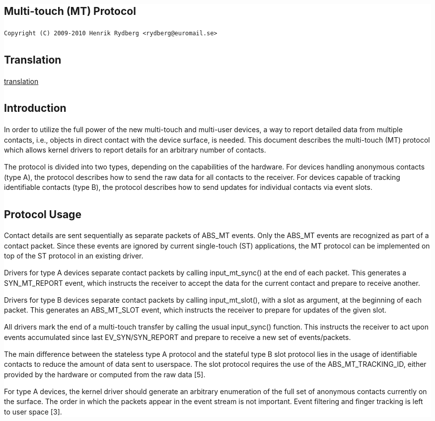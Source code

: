 Multi-touch (MT) Protocol
-------------------------
	Copyright (C) 2009-2010	Henrik Rydberg <rydberg@euromail.se>
	
Translation
-----------

[translation](https://tinylab.gitbooks.io/linux-doc/content/zh-cn/input/multi-touch-protocol.html)


Introduction
------------

In order to utilize the full power of the new multi-touch and multi-user
devices, a way to report detailed data from multiple contacts, i.e.,
objects in direct contact with the device surface, is needed.  This
document describes the multi-touch (MT) protocol which allows kernel
drivers to report details for an arbitrary number of contacts.

The protocol is divided into two types, depending on the capabilities of the
hardware. For devices handling anonymous contacts (type A), the protocol
describes how to send the raw data for all contacts to the receiver. For
devices capable of tracking identifiable contacts (type B), the protocol
describes how to send updates for individual contacts via event slots.


Protocol Usage
--------------

Contact details are sent sequentially as separate packets of ABS_MT
events. Only the ABS_MT events are recognized as part of a contact
packet. Since these events are ignored by current single-touch (ST)
applications, the MT protocol can be implemented on top of the ST protocol
in an existing driver.

Drivers for type A devices separate contact packets by calling
input_mt_sync() at the end of each packet. This generates a SYN_MT_REPORT
event, which instructs the receiver to accept the data for the current
contact and prepare to receive another.

Drivers for type B devices separate contact packets by calling
input_mt_slot(), with a slot as argument, at the beginning of each packet.
This generates an ABS_MT_SLOT event, which instructs the receiver to
prepare for updates of the given slot.

All drivers mark the end of a multi-touch transfer by calling the usual
input_sync() function. This instructs the receiver to act upon events
accumulated since last EV_SYN/SYN_REPORT and prepare to receive a new set
of events/packets.

The main difference between the stateless type A protocol and the stateful
type B slot protocol lies in the usage of identifiable contacts to reduce
the amount of data sent to userspace. The slot protocol requires the use of
the ABS_MT_TRACKING_ID, either provided by the hardware or computed from
the raw data [5].

For type A devices, the kernel driver should generate an arbitrary
enumeration of the full set of anonymous contacts currently on the
surface. The order in which the packets appear in the event stream is not
important.  Event filtering and finger tracking is left to user space [3].
